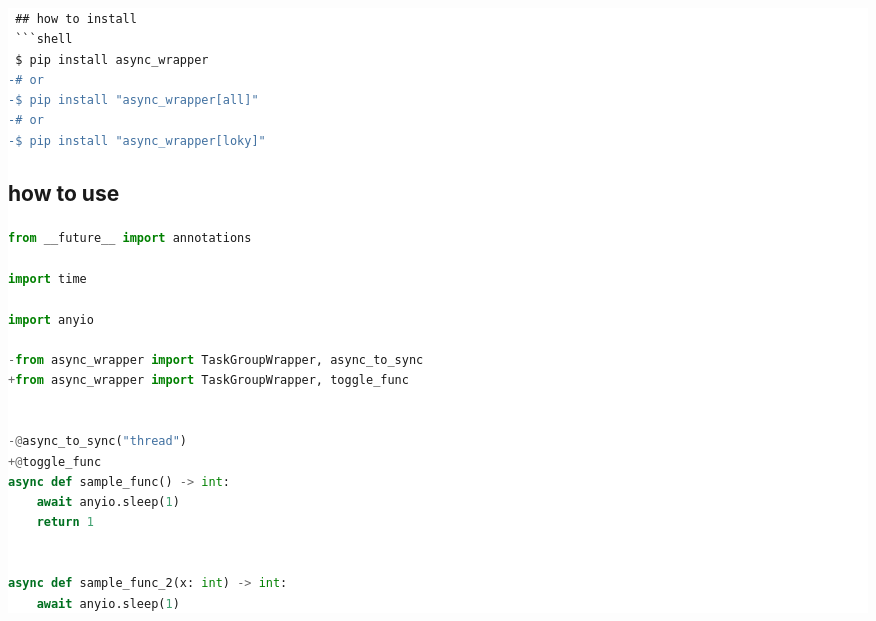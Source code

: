 ```diff
 ## how to install
 ```shell
 $ pip install async_wrapper
-# or
-$ pip install "async_wrapper[all]"
-# or
-$ pip install "async_wrapper[loky]"
 ```
 
 ## how to use
 ```python
 from __future__ import annotations
 
 import time
 
 import anyio
 
-from async_wrapper import TaskGroupWrapper, async_to_sync
+from async_wrapper import TaskGroupWrapper, toggle_func
 
 
-@async_to_sync("thread")
+@toggle_func
 async def sample_func() -> int:
     await anyio.sleep(1)
     return 1
 
 
 async def sample_func_2(x: int) -> int:
     await anyio.sleep(1)
```

